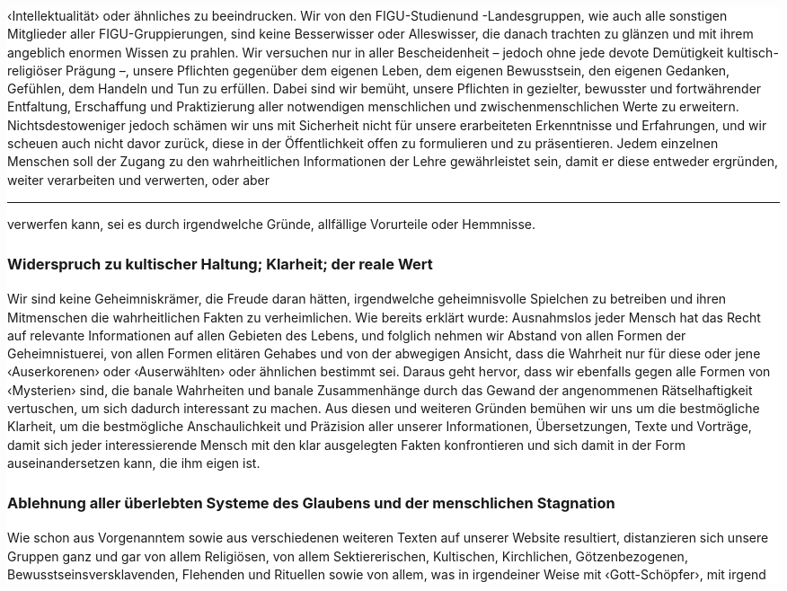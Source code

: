 ‹Intellektualität› oder ähnliches zu beeindrucken. Wir von den FIGU-Studienund -Landesgruppen, wie auch alle sonstigen Mitglieder aller FIGU-Gruppierungen, sind keine Besserwisser oder Alleswisser, die danach trachten
zu glänzen und mit ihrem angeblich enormen Wissen zu prahlen. Wir versuchen nur in aller Bescheidenheit – jedoch ohne jede devote Demütigkeit
kultisch-religiöser Prägung –, unsere Pflichten gegenüber dem eigenen
Leben, dem eigenen Bewusstsein, den eigenen Gedanken, Gefühlen, dem
Handeln und Tun zu erfüllen. Dabei sind wir bemüht, unsere Pflichten in
gezielter, bewusster und fortwährender Entfaltung, Erschaffung und Praktizierung aller notwendigen menschlichen und zwischenmenschlichen
Werte zu erweitern. Nichtsdestoweniger jedoch schämen wir uns mit Sicherheit nicht für unsere erarbeiteten Erkenntnisse und Erfahrungen, und wir
scheuen auch nicht davor zurück, diese in der Öffentlichkeit offen zu formulieren und zu präsentieren. Jedem einzelnen Menschen soll der Zugang
zu den wahrheitlichen Informationen der Lehre gewährleistet sein, damit er
diese entweder ergründen, weiter verarbeiten und verwerten, oder aber


-----

verwerfen kann, sei es durch irgendwelche Gründe, allfällige Vorurteile
oder Hemmnisse.


### Widerspruch zu kultischer Haltung; Klarheit; der reale Wert


Wir sind keine Geheimniskrämer, die Freude daran hätten, irgendwelche
geheimnisvolle Spielchen zu betreiben und ihren Mitmenschen die wahrheitlichen Fakten zu verheimlichen. Wie bereits erklärt wurde: Ausnahmslos jeder Mensch hat das Recht auf relevante Informationen auf allen Gebieten des Lebens, und folglich nehmen wir Abstand von allen Formen der
Geheimnistuerei, von allen Formen elitären Gehabes und von der abwegigen Ansicht, dass die Wahrheit nur für diese oder jene ‹Auserkorenen›
oder ‹Auserwählten› oder ähnlichen bestimmt sei. Daraus geht hervor,
dass wir ebenfalls gegen alle Formen von ‹Mysterien› sind, die banale
Wahrheiten und banale Zusammenhänge durch das Gewand der angenommenen Rätselhaftigkeit vertuschen, um sich dadurch interessant zu
machen. Aus diesen und weiteren Gründen bemühen wir uns um die bestmögliche Klarheit, um die bestmögliche Anschaulichkeit und Präzision aller
unserer Informationen, Übersetzungen, Texte und Vorträge, damit sich jeder
interessierende Mensch mit den klar ausgelegten Fakten konfrontieren
und sich damit in der Form auseinandersetzen kann, die ihm eigen ist.


### Ablehnung aller überlebten Systeme des Glaubens und der menschlichen Stagnation


Wie schon aus Vorgenanntem sowie aus verschiedenen weiteren Texten
auf unserer Website resultiert, distanzieren sich unsere Gruppen ganz und
gar von allem Religiösen, von allem Sektiererischen, Kultischen, Kirchlichen,
Götzenbezogenen, Bewusstseinsversklavenden, Flehenden und Rituellen
sowie von allem, was in irgendeiner Weise mit ‹Gott-Schöpfer›, mit irgend
